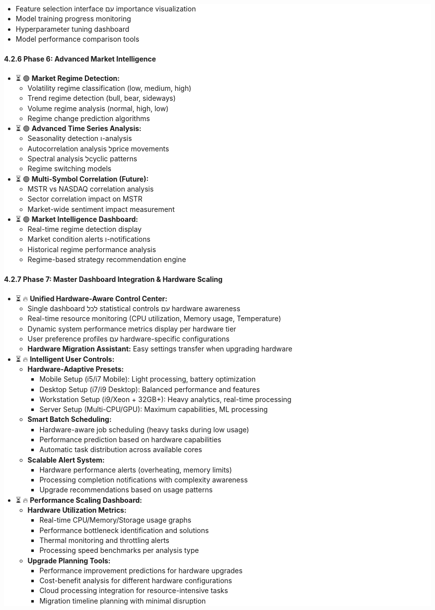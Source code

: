   - Feature selection interface עם importance visualization
  - Model training progress monitoring
  - Hyperparameter tuning dashboard
  - Model performance comparison tools

#### 4.2.6 Phase 6: Advanced Market Intelligence
- ⏳ 🟢 **Market Regime Detection:**
  - Volatility regime classification (low, medium, high)
  - Trend regime detection (bull, bear, sideways)
  - Volume regime analysis (normal, high, low)
  - Regime change prediction algorithms
- ⏳ 🟢 **Advanced Time Series Analysis:**
  - Seasonality detection ו-analysis
  - Autocorrelation analysis לprice movements
  - Spectral analysis לcyclic patterns
  - Regime switching models
- ⏳ 🟢 **Multi-Symbol Correlation (Future):**
  - MSTR vs NASDAQ correlation analysis
  - Sector correlation impact on MSTR
  - Market-wide sentiment impact measurement
- ⏳ 🟢 **Market Intelligence Dashboard:**
  - Real-time regime detection display
  - Market condition alerts ו-notifications
  - Historical regime performance analysis
  - Regime-based strategy recommendation engine

#### 4.2.7 Phase 7: Master Dashboard Integration & Hardware Scaling
- ⏳ 🔥 **Unified Hardware-Aware Control Center:**
  - Single dashboard לכל statistical controls עם hardware awareness
  - Real-time resource monitoring (CPU utilization, Memory usage, Temperature)
  - Dynamic system performance metrics display per hardware tier
  - User preference profiles עם hardware-specific configurations
  - **Hardware Migration Assistant:** Easy settings transfer when upgrading hardware
- ⏳ 🔥 **Intelligent User Controls:**
  - **Hardware-Adaptive Presets:**
    - Mobile Setup (i5/i7 Mobile): Light processing, battery optimization
    - Desktop Setup (i7/i9 Desktop): Balanced performance and features
    - Workstation Setup (i9/Xeon + 32GB+): Heavy analytics, real-time processing
    - Server Setup (Multi-CPU/GPU): Maximum capabilities, ML processing
  - **Smart Batch Scheduling:**
    - Hardware-aware job scheduling (heavy tasks during low usage)
    - Performance prediction based on hardware capabilities
    - Automatic task distribution across available cores
  - **Scalable Alert System:**
    - Hardware performance alerts (overheating, memory limits)
    - Processing completion notifications with complexity awareness
    - Upgrade recommendations based on usage patterns
- ⏳ 🔥 **Performance Scaling Dashboard:**
  - **Hardware Utilization Metrics:**
    - Real-time CPU/Memory/Storage usage graphs
    - Performance bottleneck identification and solutions
    - Thermal monitoring and throttling alerts
    - Processing speed benchmarks per analysis type
  - **Upgrade Planning Tools:**
    - Performance improvement predictions for hardware upgrades
    - Cost-benefit analysis for different hardware configurations
    - Cloud processing integration for resource-intensive tasks
    - Migration timeline planning with minimal disruption
